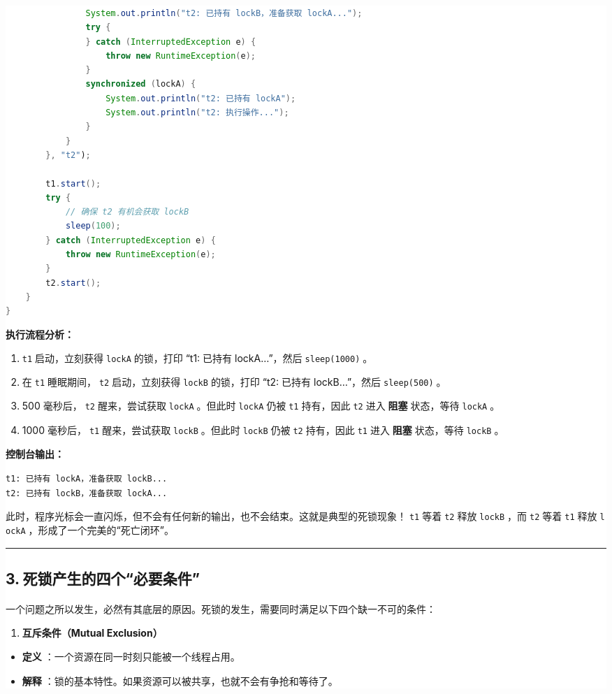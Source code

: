 ```java
                System.out.println("t2: 已持有 lockB，准备获取 lockA...");
                try {
                } catch (InterruptedException e) {
                    throw new RuntimeException(e);
                }
                synchronized (lockA) {
                    System.out.println("t2: 已持有 lockA");
                    System.out.println("t2: 执行操作...");
                }
            }
        }, "t2");

        t1.start();
        try {
        	// 确保 t2 有机会获取 lockB
	        sleep(100);
        } catch (InterruptedException e) {
        	throw new RuntimeException(e);
        }
        t2.start();
    }
}
```

**执行流程分析：** 

1.  `t1` 启动，立刻获得 `lockA` 的锁，打印 “t1: 已持有 lockA…”，然后 `sleep(1000)` 。

2. 在 `t1` 睡眠期间， `t2` 启动，立刻获得 `lockB` 的锁，打印 “t2: 已持有 lockB…”，然后 `sleep(500)` 。

3. 500 毫秒后， `t2` 醒来，尝试获取 `lockA` 。但此时 `lockA` 仍被 `t1` 持有，因此 `t2` 进入 **阻塞** 状态，等待 `lockA` 。

4. 1000 毫秒后， `t1` 醒来，尝试获取 `lockB` 。但此时 `lockB` 仍被 `t2` 持有，因此 `t1` 进入 **阻塞** 状态，等待 `lockB` 。

**控制台输出：** 

```
t1: 已持有 lockA，准备获取 lockB...
t2: 已持有 lockB，准备获取 lockA...
```

此时，程序光标会一直闪烁，但不会有任何新的输出，也不会结束。这就是典型的死锁现象！ `t1` 等着 `t2` 释放 `lockB` ，而 `t2` 等着 `t1` 释放 `lockA` ，形成了一个完美的“死亡闭环”。

---

## 3. 死锁产生的四个“必要条件”

一个问题之所以发生，必然有其底层的原因。死锁的发生，需要同时满足以下四个缺一不可的条件：

1.  **互斥条件（Mutual Exclusion）** 

   -  **定义** ：一个资源在同一时刻只能被一个线程占用。

   -  **解释** ：锁的基本特性。如果资源可以被共享，也就不会有争抢和等待了。
